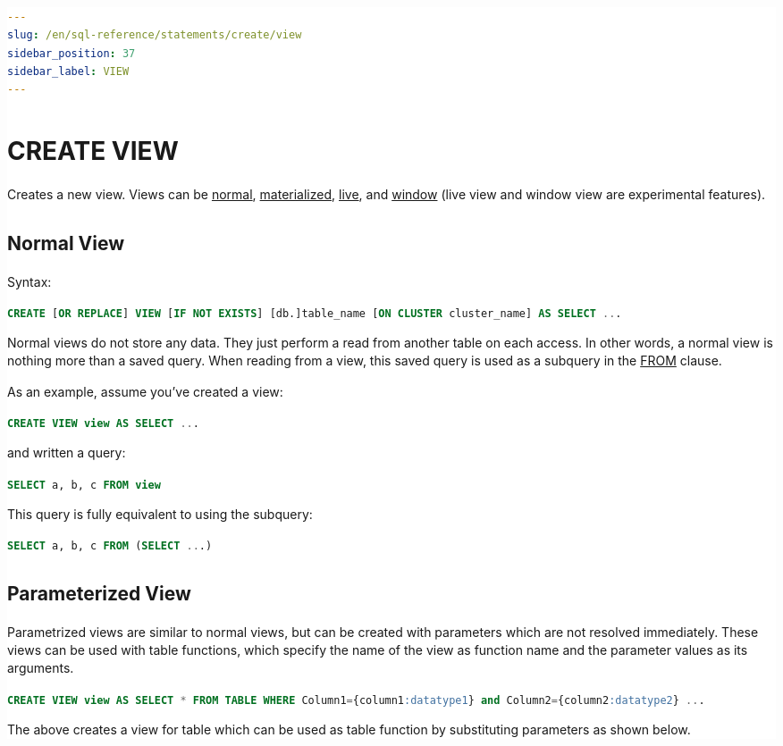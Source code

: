 ```yaml
---
slug: /en/sql-reference/statements/create/view
sidebar_position: 37
sidebar_label: VIEW
---
```


# CREATE VIEW

Creates a new view. Views can be [normal](#normal-view), [materialized](#materialized-view), [live](#live-view-experimental), and [window](#window-view-experimental) (live view and window view are experimental features).

## Normal View

Syntax:

``` sql
CREATE [OR REPLACE] VIEW [IF NOT EXISTS] [db.]table_name [ON CLUSTER cluster_name] AS SELECT ...
```

Normal views do not store any data. They just perform a read from another table on each access. In other words, a normal view is nothing more than a saved query. When reading from a view, this saved query is used as a subquery in the [FROM](../../../sql-reference/statements/select/from.md) clause.

As an example, assume you’ve created a view:

``` sql
CREATE VIEW view AS SELECT ...
```

and written a query:

``` sql
SELECT a, b, c FROM view
```

This query is fully equivalent to using the subquery:

``` sql
SELECT a, b, c FROM (SELECT ...)
```

## Parameterized View

Parametrized views are similar to normal views, but can be created with parameters which are not resolved immediately. These views can be used with table functions, which specify the name of the view as function name and the parameter values as its arguments.

``` sql
CREATE VIEW view AS SELECT * FROM TABLE WHERE Column1={column1:datatype1} and Column2={column2:datatype2} ...
```
The above creates a view for table which can be used as table function by substituting parameters as shown below.

